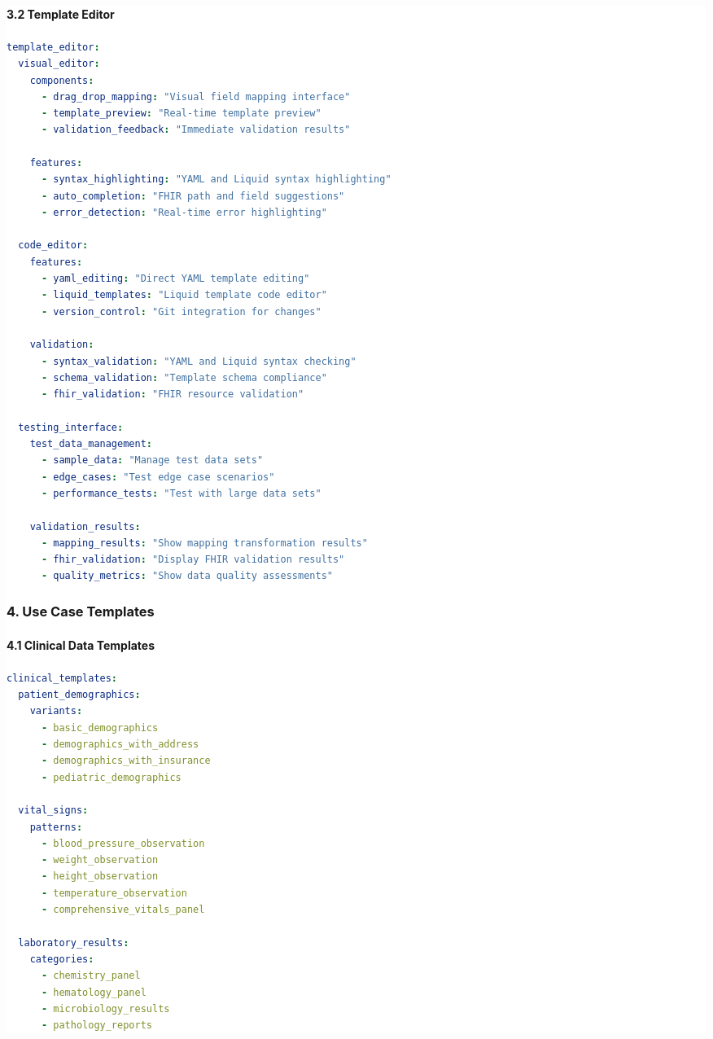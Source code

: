 #### 3.2 Template Editor
```yaml
template_editor:
  visual_editor:
    components:
      - drag_drop_mapping: "Visual field mapping interface"
      - template_preview: "Real-time template preview"
      - validation_feedback: "Immediate validation results"

    features:
      - syntax_highlighting: "YAML and Liquid syntax highlighting"
      - auto_completion: "FHIR path and field suggestions"
      - error_detection: "Real-time error highlighting"

  code_editor:
    features:
      - yaml_editing: "Direct YAML template editing"
      - liquid_templates: "Liquid template code editor"
      - version_control: "Git integration for changes"

    validation:
      - syntax_validation: "YAML and Liquid syntax checking"
      - schema_validation: "Template schema compliance"
      - fhir_validation: "FHIR resource validation"

  testing_interface:
    test_data_management:
      - sample_data: "Manage test data sets"
      - edge_cases: "Test edge case scenarios"
      - performance_tests: "Test with large data sets"

    validation_results:
      - mapping_results: "Show mapping transformation results"
      - fhir_validation: "Display FHIR validation results"
      - quality_metrics: "Show data quality assessments"
```

### 4. Use Case Templates

#### 4.1 Clinical Data Templates
```yaml
clinical_templates:
  patient_demographics:
    variants:
      - basic_demographics
      - demographics_with_address
      - demographics_with_insurance
      - pediatric_demographics

  vital_signs:
    patterns:
      - blood_pressure_observation
      - weight_observation
      - height_observation
      - temperature_observation
      - comprehensive_vitals_panel

  laboratory_results:
    categories:
      - chemistry_panel
      - hematology_panel
      - microbiology_results
      - pathology_reports

```